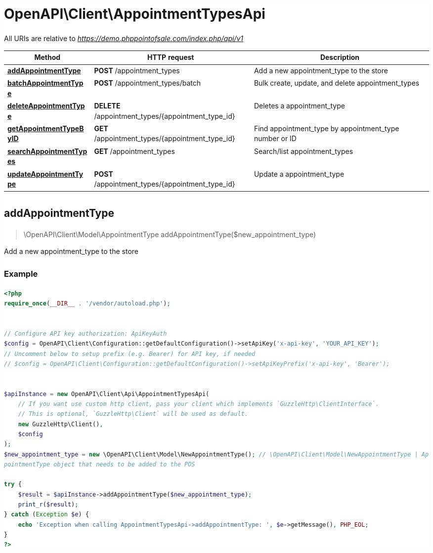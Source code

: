 # OpenAPI\Client\AppointmentTypesApi

All URIs are relative to *https://demo.phppointofsale.com/index.php/api/v1*

Method | HTTP request | Description
------------- | ------------- | -------------
[**addAppointmentType**](AppointmentTypesApi.md#addAppointmentType) | **POST** /appointment_types | Add a new appointment_type to the store
[**batchAppointmentType**](AppointmentTypesApi.md#batchAppointmentType) | **POST** /appointment_types/batch | Bulk create, update, and delete appointment_types
[**deleteAppointmentType**](AppointmentTypesApi.md#deleteAppointmentType) | **DELETE** /appointment_types/{appointment_type_id} | Deletes a appointment_type
[**getAppointmentTypeByID**](AppointmentTypesApi.md#getAppointmentTypeByID) | **GET** /appointment_types/{appointment_type_id} | Find appointment_type by appointment_type number or ID
[**searchAppointmentTypes**](AppointmentTypesApi.md#searchAppointmentTypes) | **GET** /appointment_types | Search/list appointment_types
[**updateAppointmentType**](AppointmentTypesApi.md#updateAppointmentType) | **POST** /appointment_types/{appointment_type_id} | Update a appointment_type



## addAppointmentType

> \OpenAPI\Client\Model\AppointmentType addAppointmentType($new_appointment_type)

Add a new appointment_type to the store

### Example

```php
<?php
require_once(__DIR__ . '/vendor/autoload.php');


// Configure API key authorization: ApiKeyAuth
$config = OpenAPI\Client\Configuration::getDefaultConfiguration()->setApiKey('x-api-key', 'YOUR_API_KEY');
// Uncomment below to setup prefix (e.g. Bearer) for API key, if needed
// $config = OpenAPI\Client\Configuration::getDefaultConfiguration()->setApiKeyPrefix('x-api-key', 'Bearer');


$apiInstance = new OpenAPI\Client\Api\AppointmentTypesApi(
    // If you want use custom http client, pass your client which implements `GuzzleHttp\ClientInterface`.
    // This is optional, `GuzzleHttp\Client` will be used as default.
    new GuzzleHttp\Client(),
    $config
);
$new_appointment_type = new \OpenAPI\Client\Model\NewAppointmentType(); // \OpenAPI\Client\Model\NewAppointmentType | AppointmentType object that needs to be added to the POS

try {
    $result = $apiInstance->addAppointmentType($new_appointment_type);
    print_r($result);
} catch (Exception $e) {
    echo 'Exception when calling AppointmentTypesApi->addAppointmentType: ', $e->getMessage(), PHP_EOL;
}
?>
```
